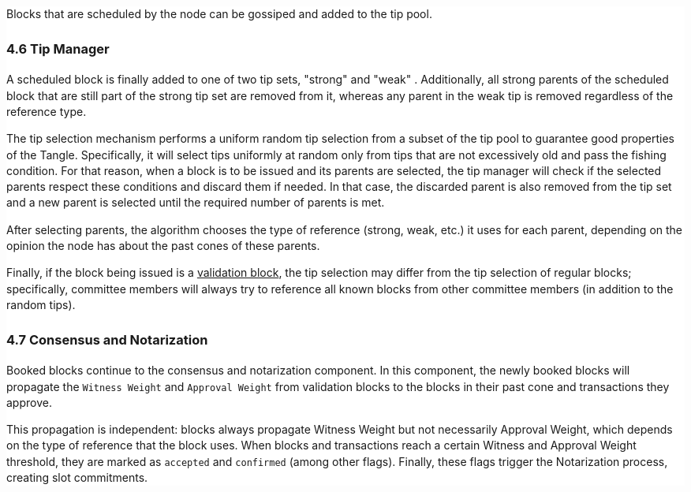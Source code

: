Blocks that are scheduled by the node can be gossiped and added to the tip pool.

### 4.6 Tip Manager

A scheduled block is finally added to one of two tip sets, "strong" and "weak" . Additionally, all strong parents of the scheduled block that are still part of the strong tip set are removed from it, whereas any parent in the weak tip is removed regardless of the reference type.

The tip selection mechanism performs a uniform random tip selection from a subset of the tip pool to guarantee good properties of the Tangle. Specifically, it will select tips uniformly at random only from tips that are not excessively old and pass the fishing condition. For that reason, when a block is to be issued and its parents are selected, the tip manager will check if the selected parents respect these conditions and discard them if needed. In that case, the discarded parent is also removed from the tip set and a new parent is selected until the required number of parents is met.

After selecting parents, the algorithm chooses the type of reference (strong, weak, etc.) it uses for each parent, depending on the opinion the node has about the past cones of these parents.

Finally, if the block being issued is a [validation block](mana.md#validation-blocks), the tip selection may differ from the tip selection of regular blocks; specifically, committee members will always try to reference all known blocks from other committee members (in addition to the random tips).

### 4.7 Consensus and Notarization

Booked blocks continue to the consensus and notarization component. In this component, the newly booked blocks will propagate the `Witness Weight` and `Approval Weight` from validation blocks to the blocks in their past cone and transactions they approve.

This propagation is independent: blocks always propagate Witness Weight but not necessarily Approval Weight, which depends on the type of reference that the block uses.
When blocks and transactions reach a certain Witness and Approval Weight threshold, they are marked as `accepted` and `confirmed` (among other flags). Finally, these flags trigger the Notarization process, creating slot commitments.
